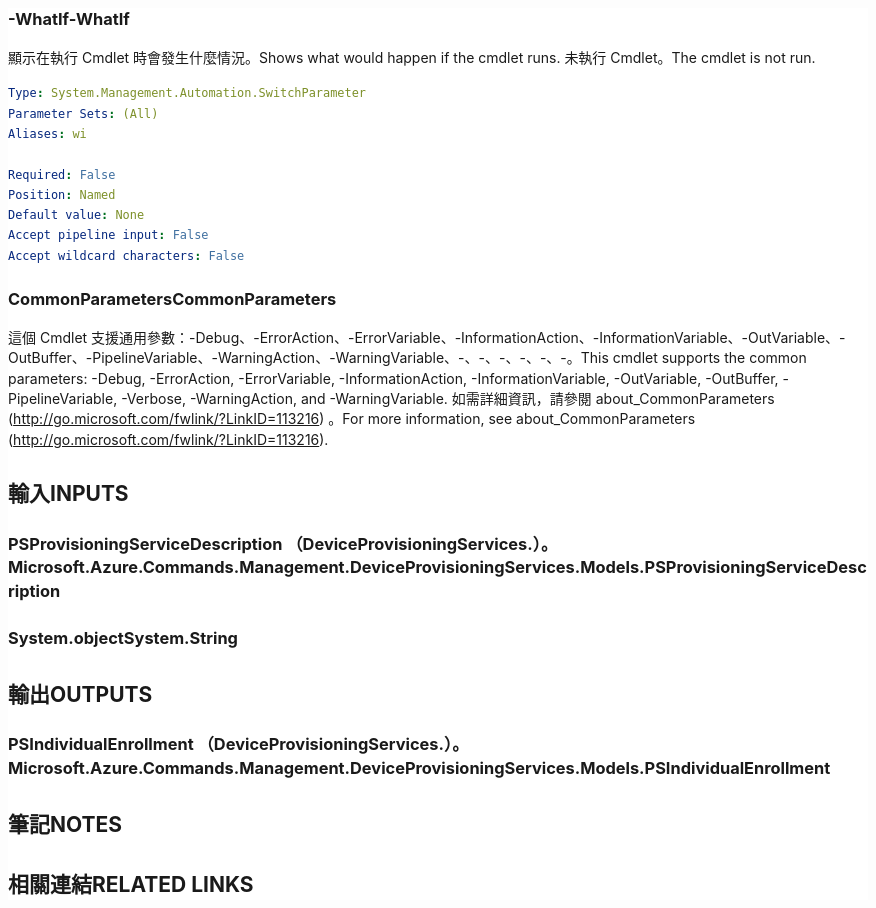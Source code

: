 ### <span data-ttu-id="fb63e-181">-WhatIf</span><span class="sxs-lookup"><span data-stu-id="fb63e-181">-WhatIf</span></span>
<span data-ttu-id="fb63e-182">顯示在執行 Cmdlet 時會發生什麼情況。</span><span class="sxs-lookup"><span data-stu-id="fb63e-182">Shows what would happen if the cmdlet runs.</span></span>
<span data-ttu-id="fb63e-183">未執行 Cmdlet。</span><span class="sxs-lookup"><span data-stu-id="fb63e-183">The cmdlet is not run.</span></span>

```yaml
Type: System.Management.Automation.SwitchParameter
Parameter Sets: (All)
Aliases: wi

Required: False
Position: Named
Default value: None
Accept pipeline input: False
Accept wildcard characters: False
```

### <span data-ttu-id="fb63e-184">CommonParameters</span><span class="sxs-lookup"><span data-stu-id="fb63e-184">CommonParameters</span></span>
<span data-ttu-id="fb63e-185">這個 Cmdlet 支援通用參數：-Debug、-ErrorAction、-ErrorVariable、-InformationAction、-InformationVariable、-OutVariable、-OutBuffer、-PipelineVariable、-WarningAction、-WarningVariable、-、-、-、-、-、-。</span><span class="sxs-lookup"><span data-stu-id="fb63e-185">This cmdlet supports the common parameters: -Debug, -ErrorAction, -ErrorVariable, -InformationAction, -InformationVariable, -OutVariable, -OutBuffer, -PipelineVariable, -Verbose, -WarningAction, and -WarningVariable.</span></span> <span data-ttu-id="fb63e-186">如需詳細資訊，請參閱 about_CommonParameters (http://go.microsoft.com/fwlink/?LinkID=113216) 。</span><span class="sxs-lookup"><span data-stu-id="fb63e-186">For more information, see about_CommonParameters (http://go.microsoft.com/fwlink/?LinkID=113216).</span></span>

## <span data-ttu-id="fb63e-187">輸入</span><span class="sxs-lookup"><span data-stu-id="fb63e-187">INPUTS</span></span>

### <span data-ttu-id="fb63e-188">PSProvisioningServiceDescription （DeviceProvisioningServices.）。</span><span class="sxs-lookup"><span data-stu-id="fb63e-188">Microsoft.Azure.Commands.Management.DeviceProvisioningServices.Models.PSProvisioningServiceDescription</span></span>

### <span data-ttu-id="fb63e-189">System.object</span><span class="sxs-lookup"><span data-stu-id="fb63e-189">System.String</span></span>

## <span data-ttu-id="fb63e-190">輸出</span><span class="sxs-lookup"><span data-stu-id="fb63e-190">OUTPUTS</span></span>

### <span data-ttu-id="fb63e-191">PSIndividualEnrollment （DeviceProvisioningServices.）。</span><span class="sxs-lookup"><span data-stu-id="fb63e-191">Microsoft.Azure.Commands.Management.DeviceProvisioningServices.Models.PSIndividualEnrollment</span></span>

## <span data-ttu-id="fb63e-192">筆記</span><span class="sxs-lookup"><span data-stu-id="fb63e-192">NOTES</span></span>

## <span data-ttu-id="fb63e-193">相關連結</span><span class="sxs-lookup"><span data-stu-id="fb63e-193">RELATED LINKS</span></span>
